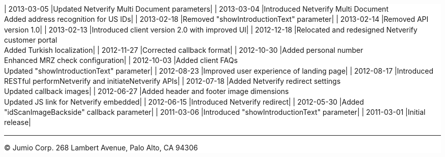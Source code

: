| 2013-03-05  |Updated Netverify Multi Document parameters|
| 2013-03-04  |Introduced Netverify Multi Document<br>Added address recognition for US IDs|
| 2013-02-18  |Removed "showIntroductionText" parameter|
| 2013-02-14  |Removed API version 1.0|
| 2013-02-13  |Introduced client version 2.0 with improved UI|
| 2012-12-18  |Relocated and redesigned Netverify customer portal<br>Added Turkish localization|
| 2012-11-27  |Corrected callback format|
| 2012-10-30  |Added personal number<br>Enhanced MRZ check configuration|
| 2012-10-03  |Added client FAQs<br>Updated "showIntroductionText" parameter|
| 2012-08-23  |Improved user experience of landing page|
| 2012-08-17  |Introduced RESTful performNetverify and initiateNetverify APIs|
| 2012-07-18  |Added Netverify redirect settings<br>Updated callback images|
| 2012-06-27  |Added header and footer image dimensions<br>Updated JS link for Netverify embedded|
| 2012-06-15  |Introduced Netverify redirect|
| 2012-05-30  |Added "idScanImageBackside" callback parameter|
| 2011-03-06  |Introduced "showIntroductionText" parameter|
| 2011-03-01  |Initial release|

---
&copy; Jumio Corp. 268 Lambert Avenue, Palo Alto, CA 94306
